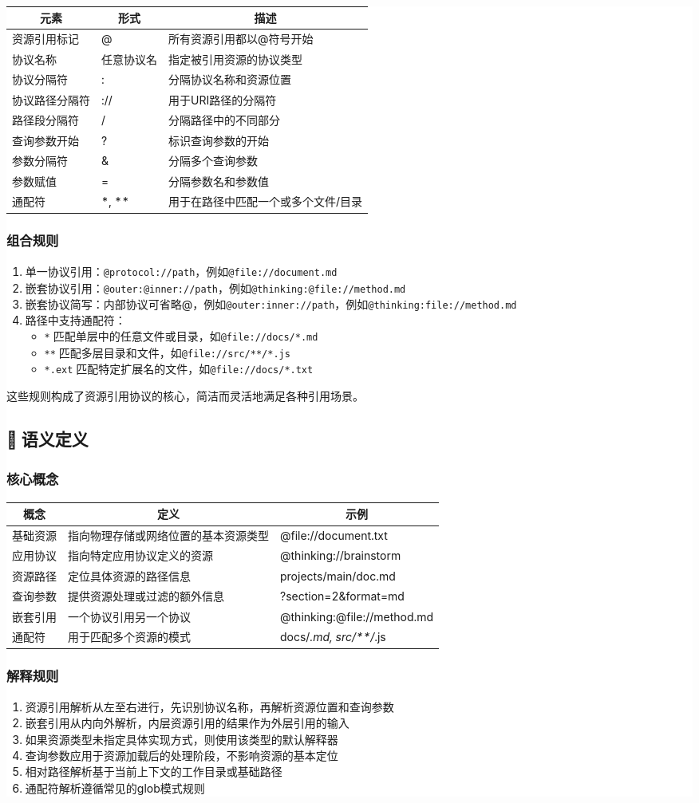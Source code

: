 | 元素 | 形式 | 描述 |
|------|------|------|
| 资源引用标记 | @ | 所有资源引用都以@符号开始 |
| 协议名称 | 任意协议名 | 指定被引用资源的协议类型 |
| 协议分隔符 | : | 分隔协议名称和资源位置 |
| 协议路径分隔符 | :// | 用于URI路径的分隔符 |
| 路径段分隔符 | / | 分隔路径中的不同部分 |
| 查询参数开始 | ? | 标识查询参数的开始 |
| 参数分隔符 | & | 分隔多个查询参数 |
| 参数赋值 | = | 分隔参数名和参数值 |
| 通配符 | *, ** | 用于在路径中匹配一个或多个文件/目录 |

### 组合规则

1. 单一协议引用：`@protocol://path`，例如`@file://document.md`
2. 嵌套协议引用：`@outer:@inner://path`，例如`@thinking:@file://method.md`
3. 嵌套协议简写：内部协议可省略@，例如`@outer:inner://path`，例如`@thinking:file://method.md`
4. 路径中支持通配符：
   - `*` 匹配单层中的任意文件或目录，如`@file://docs/*.md`
   - `**` 匹配多层目录和文件，如`@file://src/**/*.js`
   - `*.ext` 匹配特定扩展名的文件，如`@file://docs/*.txt`

这些规则构成了资源引用协议的核心，简洁而灵活地满足各种引用场景。

## 🧩 语义定义

### 核心概念

| 概念 | 定义 | 示例 |
|------|------|------|
| 基础资源 | 指向物理存储或网络位置的基本资源类型 | @file://document.txt |
| 应用协议 | 指向特定应用协议定义的资源 | @thinking://brainstorm |
| 资源路径 | 定位具体资源的路径信息 | projects/main/doc.md |
| 查询参数 | 提供资源处理或过滤的额外信息 | ?section=2&format=md |
| 嵌套引用 | 一个协议引用另一个协议 | @thinking:@file://method.md |
| 通配符 | 用于匹配多个资源的模式 | docs/*.md, src/**/*.js |

### 解释规则

1. 资源引用解析从左至右进行，先识别协议名称，再解析资源位置和查询参数
2. 嵌套引用从内向外解析，内层资源引用的结果作为外层引用的输入
3. 如果资源类型未指定具体实现方式，则使用该类型的默认解释器
4. 查询参数应用于资源加载后的处理阶段，不影响资源的基本定位
5. 相对路径解析基于当前上下文的工作目录或基础路径
6. 通配符解析遵循常见的glob模式规则
